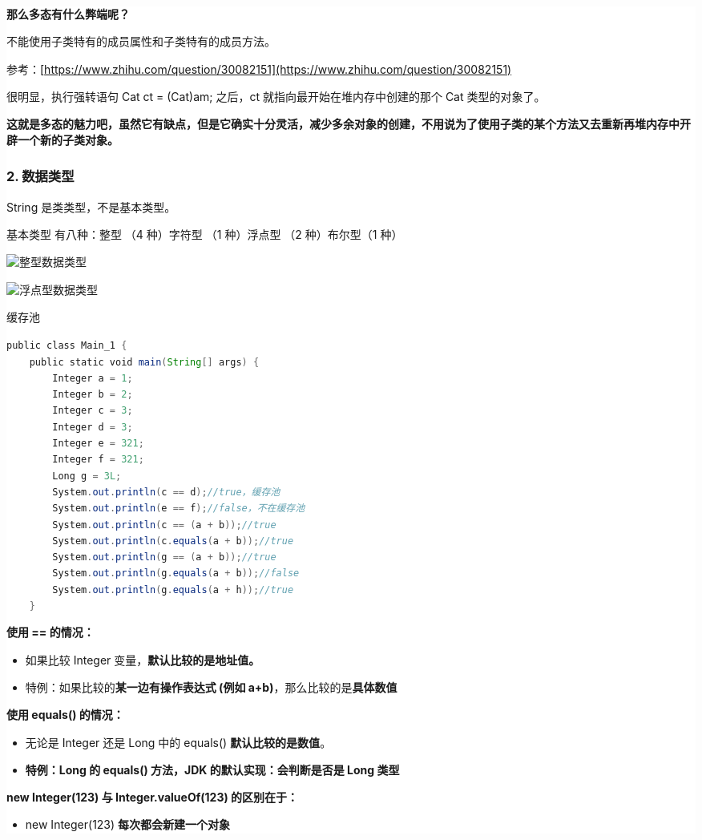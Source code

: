 **那么多态有什么弊端呢？**

不能使用子类特有的成员属性和子类特有的成员方法。

参考：[https://www.zhihu.com/question/30082151](https://www.zhihu.com/question/30082151)

很明显，执行强转语句 Cat ct = (Cat)am; 之后，ct 就指向最开始在堆内存中创建的那个 Cat 类型的对象了。

**这就是多态的魅力吧，虽然它有缺点，但是它确实十分灵活，减少多余对象的创建，不用说为了使用子类的某个方法又去重新再堆内存中开辟一个新的子类对象。**

### 2. 数据类型

String 是类类型，不是基本类型。

基本类型 有八种：整型 （4 种）字符型 （1 种）浮点型 （2 种）布尔型（1 种）

![整型数据类型](https://mmbiz.qpic.cn/mmbiz_png/qm3R3LeH8rZ638wmudiadnQFvfEXsyl30uG9wzO3ZuMy1PqB3o4qicT8PerdDXQdyoC3IkoBpsOlTiaAtVuOnKicvg/640?wx_fmt=png)

![浮点型数据类型](https://mmbiz.qpic.cn/mmbiz_png/qm3R3LeH8rZ638wmudiadnQFvfEXsyl300z95CxL5WVjicOrcSJZaicK5NfNgfmRfkFWjCvxGPFeL4ejUgH7l8tLQ/640?wx_fmt=png)

缓存池

```java
public class Main_1 {
    public static void main(String[] args) {
        Integer a = 1;
        Integer b = 2;
        Integer c = 3;
        Integer d = 3;
        Integer e = 321;
        Integer f = 321;
        Long g = 3L;
        System.out.println(c == d);//true，缓存池
        System.out.println(e == f);//false，不在缓存池
        System.out.println(c == (a + b));//true
        System.out.println(c.equals(a + b));//true
        System.out.println(g == (a + b));//true
        System.out.println(g.equals(a + b));//false
        System.out.println(g.equals(a + h));//true
    }

```

**使用 == 的情况：**

* 如果比较 Integer 变量，**默认比较的是地址值。**

* 特例：如果比较的**某一边有操作表达式 (例如 a+b)**，那么比较的是**具体数值**

**使用 equals() 的情况：**

* 无论是 Integer 还是 Long 中的 equals() **默认比较的是数值**。

* **特例：Long 的 equals() 方法，JDK 的默认实现：会判断是否是 Long 类型**

**new Integer(123) 与 Integer.valueOf(123) 的区别在于：**

* new Integer(123) **每次都会新建一个对象**
